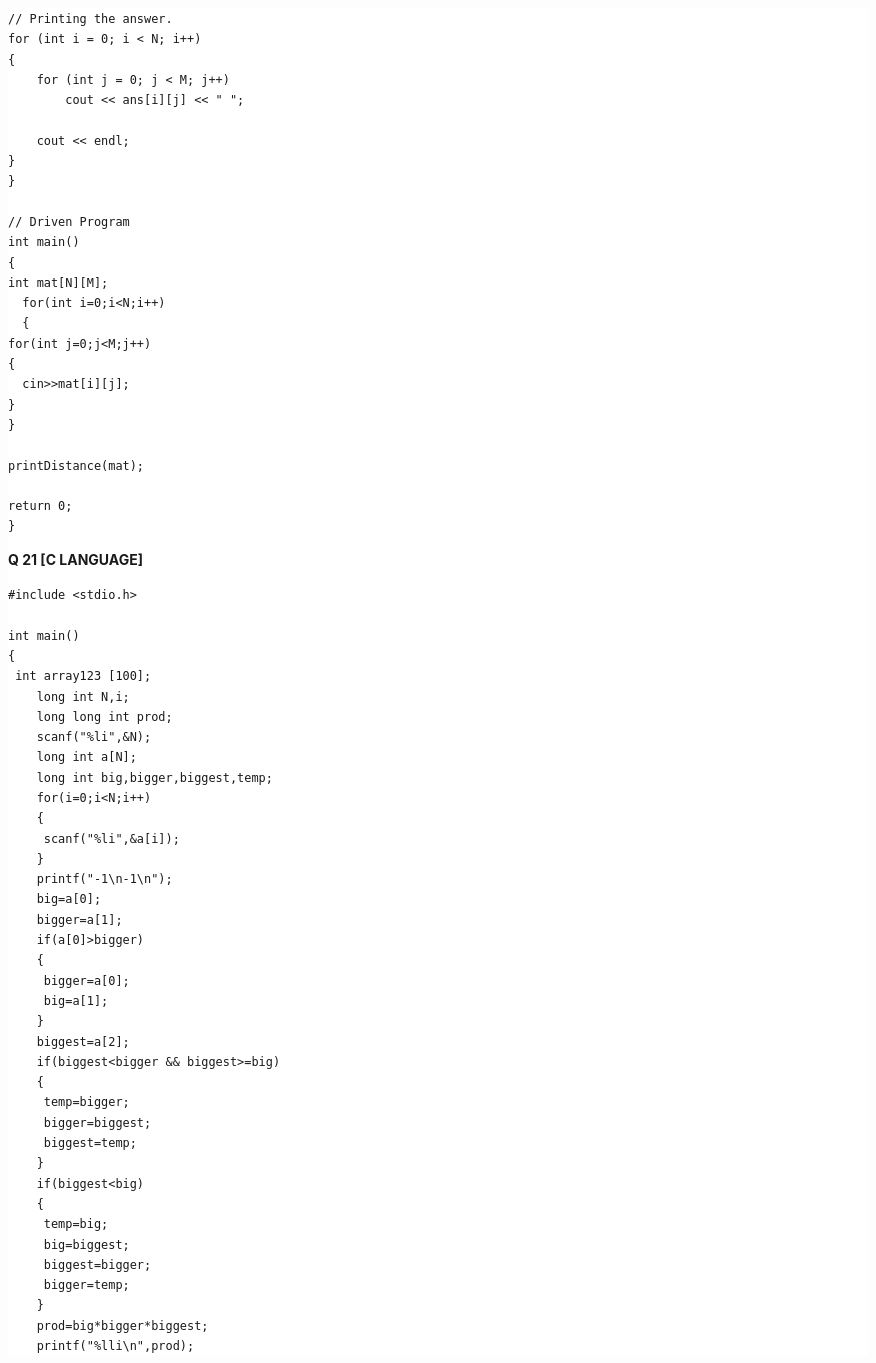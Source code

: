     // Printing the answer.
    for (int i = 0; i < N; i++)
    {
        for (int j = 0; j < M; j++)
            cout << ans[i][j] << " ";
 
        cout << endl;
    }
    }
 
    // Driven Program
    int main()
    {
    int mat[N][M];
      for(int i=0;i<N;i++)
      {
    for(int j=0;j<M;j++)
    {
      cin>>mat[i][j];
    }
    }
 
    printDistance(mat);
 
    return 0;
    }
**Q 21 [C LANGUAGE]**

    #include <stdio.h>

    int main()
    {
     int array123 [100];
        long int N,i;
        long long int prod;
        scanf("%li",&N);
        long int a[N];
        long int big,bigger,biggest,temp;
        for(i=0;i<N;i++)
        {
         scanf("%li",&a[i]);
        }
        printf("-1\n-1\n");
        big=a[0];
        bigger=a[1];
        if(a[0]>bigger)
        {
         bigger=a[0];
         big=a[1];
        }
        biggest=a[2];
        if(biggest<bigger && biggest>=big)
        {
         temp=bigger;
         bigger=biggest;
         biggest=temp;
        }
        if(biggest<big)
        {
         temp=big;
         big=biggest;
         biggest=bigger;
         bigger=temp;
        }
        prod=big*bigger*biggest;
        printf("%lli\n",prod);